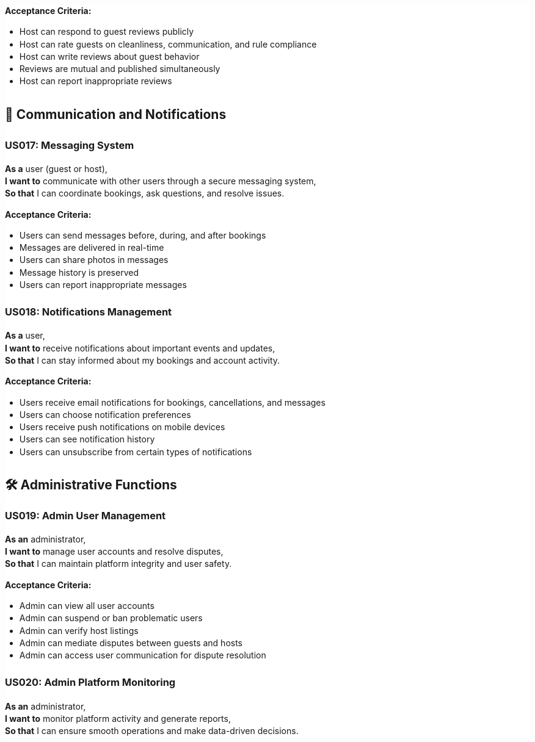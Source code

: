 **Acceptance Criteria:**
- Host can respond to guest reviews publicly
- Host can rate guests on cleanliness, communication, and rule compliance
- Host can write reviews about guest behavior
- Reviews are mutual and published simultaneously
- Host can report inappropriate reviews

## 📨 Communication and Notifications

### US017: Messaging System
**As a** user (guest or host),  
**I want to** communicate with other users through a secure messaging system,  
**So that** I can coordinate bookings, ask questions, and resolve issues.

**Acceptance Criteria:**
- Users can send messages before, during, and after bookings
- Messages are delivered in real-time
- Users can share photos in messages
- Message history is preserved
- Users can report inappropriate messages

### US018: Notifications Management
**As a** user,  
**I want to** receive notifications about important events and updates,  
**So that** I can stay informed about my bookings and account activity.

**Acceptance Criteria:**
- Users receive email notifications for bookings, cancellations, and messages
- Users can choose notification preferences
- Users receive push notifications on mobile devices
- Users can see notification history
- Users can unsubscribe from certain types of notifications

## 🛠️ Administrative Functions

### US019: Admin User Management
**As an** administrator,  
**I want to** manage user accounts and resolve disputes,  
**So that** I can maintain platform integrity and user safety.

**Acceptance Criteria:**
- Admin can view all user accounts
- Admin can suspend or ban problematic users
- Admin can verify host listings
- Admin can mediate disputes between guests and hosts
- Admin can access user communication for dispute resolution

### US020: Admin Platform Monitoring
**As an** administrator,  
**I want to** monitor platform activity and generate reports,  
**So that** I can ensure smooth operations and make data-driven decisions.
